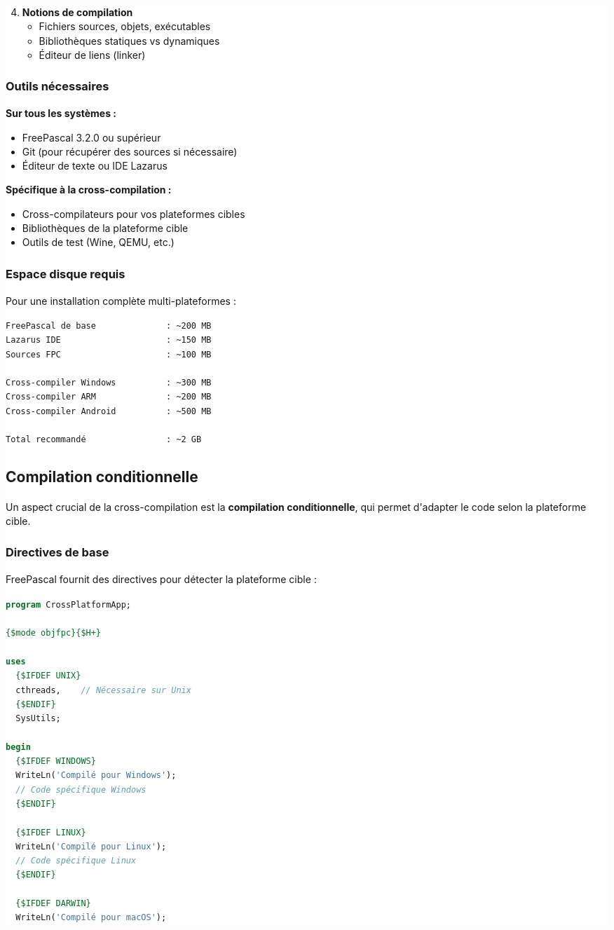 4. **Notions de compilation**
   - Fichiers sources, objets, exécutables
   - Bibliothèques statiques vs dynamiques
   - Éditeur de liens (linker)

### Outils nécessaires

**Sur tous les systèmes :**
- FreePascal 3.2.0 ou supérieur
- Git (pour récupérer des sources si nécessaire)
- Éditeur de texte ou IDE Lazarus

**Spécifique à la cross-compilation :**
- Cross-compilateurs pour vos plateformes cibles
- Bibliothèques de la plateforme cible
- Outils de test (Wine, QEMU, etc.)

### Espace disque requis

Pour une installation complète multi-plateformes :

```
FreePascal de base              : ~200 MB
Lazarus IDE                     : ~150 MB
Sources FPC                     : ~100 MB

Cross-compiler Windows          : ~300 MB
Cross-compiler ARM              : ~200 MB
Cross-compiler Android          : ~500 MB

Total recommandé                : ~2 GB
```

## Compilation conditionnelle

Un aspect crucial de la cross-compilation est la **compilation conditionnelle**, qui permet d'adapter le code selon la plateforme cible.

### Directives de base

FreePascal fournit des directives pour détecter la plateforme cible :

```pascal
program CrossPlatformApp;

{$mode objfpc}{$H+}

uses
  {$IFDEF UNIX}
  cthreads,    // Nécessaire sur Unix
  {$ENDIF}
  SysUtils;

begin
  {$IFDEF WINDOWS}
  WriteLn('Compilé pour Windows');
  // Code spécifique Windows
  {$ENDIF}

  {$IFDEF LINUX}
  WriteLn('Compilé pour Linux');
  // Code spécifique Linux
  {$ENDIF}

  {$IFDEF DARWIN}
  WriteLn('Compilé pour macOS');
```